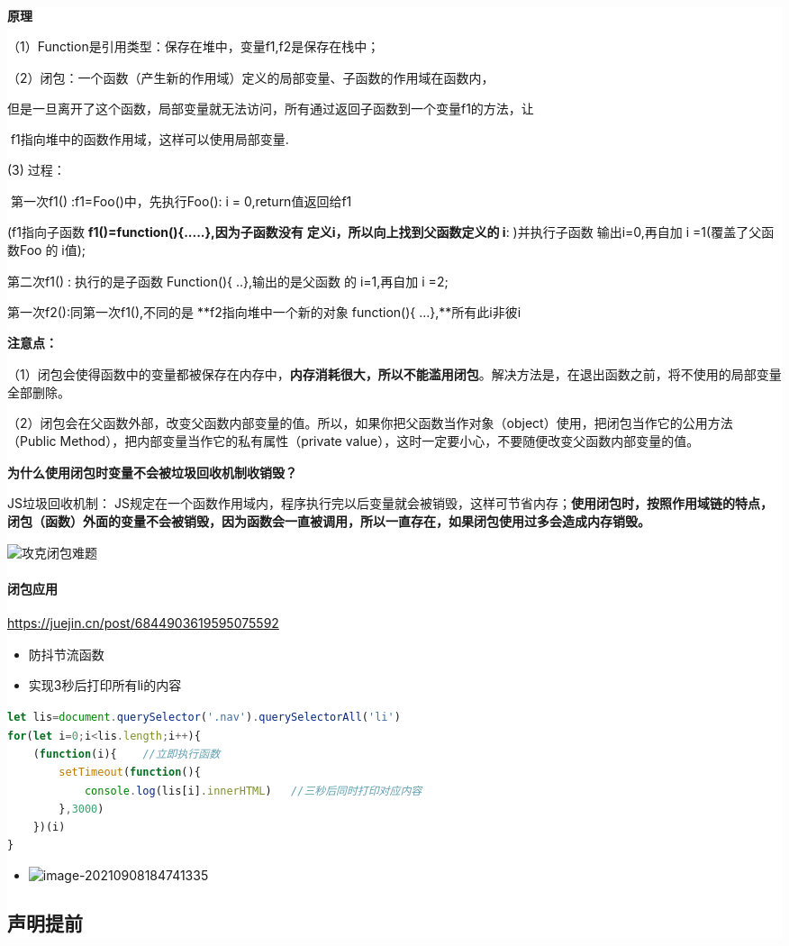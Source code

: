 **原理**

（1）Function是引用类型：保存在堆中，变量f1,f2是保存在栈中； 

  （2）闭包：一个函数（产生新的作用域）定义的局部变量、子函数的作用域在函数内， 

​       但是一旦离开了这个函数，局部变量就无法访问，所有通过返回子函数到一个变量f1的方法，让 

​       f1指向堆中的函数作用域，这样可以使用局部变量. 

  (3)  过程： 

​    第一次f1()  :f1=Foo()中，先执行Foo(): i = 0,return值返回给f1 

   (f1指向子函数    **f1()=function(){.....},因为子函数没有**      **定义i，所以向上找到父函数定义的 i**:   )并执行子函数 输出i=0,再自加 i =1(覆盖了父函数Foo 的 i值);

   第二次f1() : 执行的是子函数 Function(){  ..},输出的是父函数 的 i=1,再自加 i =2; 

   第一次f2():同第一次f1(),不同的是 **f2指向堆中一个新的对象 function(){  ...},**所有此i非彼i

**注意点：**

（1）闭包会使得函数中的变量都被保存在内存中，**内存消耗很大，所以不能滥用闭包**。解决方法是，在退出函数之前，将不使用的局部变量全部删除。

（2）闭包会在父函数外部，改变父函数内部变量的值。所以，如果你把父函数当作对象（object）使用，把闭包当作它的公用方法（Public Method），把内部变量当作它的私有属性（private value），这时一定要小心，不要随便改变父函数内部变量的值。

**为什么使用闭包时变量不会被垃圾回收机制收销毁？**

JS垃圾回收机制：
 JS规定在一个函数作用域内，程序执行完以后变量就会被销毁，这样可节省内存；**使用闭包时，按照作用域链的特点，闭包（函数）外面的变量不会被销毁，因为函数会一直被调用，所以一直存在，如果闭包使用过多会造成内存销毁。**

![攻克闭包难题](https://segmentfault.com/img/remote/1460000008329355)

#### 闭包应用

https://juejin.cn/post/6844903619595075592

- 防抖节流函数


- 实现3秒后打印所有li的内容


```js
let lis=document.querySelector('.nav').querySelectorAll('li')
for(let i=0;i<lis.length;i++){
    (function(i){    //立即执行函数
        setTimeout(function(){
            console.log(lis[i].innerHTML)   //三秒后同时打印对应内容
        },3000)
    })(i)
}
```

- ![image-20210908184741335](https://tva1.sinaimg.cn/large/008i3skNgy1gu9evuezs0j60rg12ijtz02.jpg)

## 声明提前
